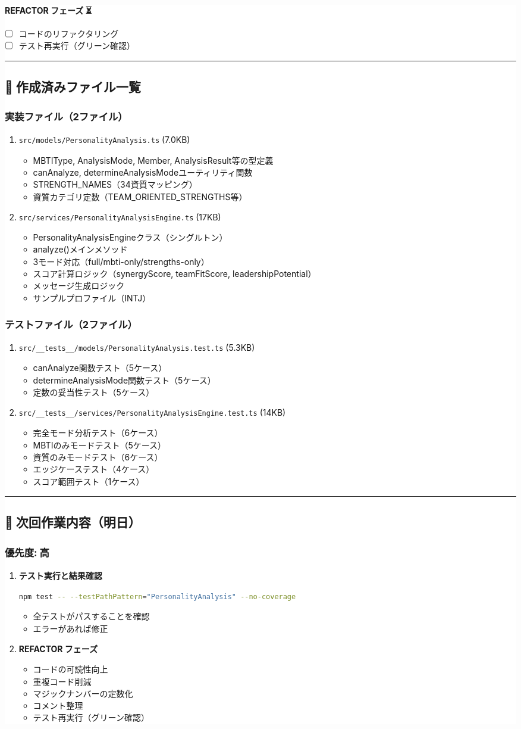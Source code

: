 #### REFACTOR フェーズ ⏳
- [ ] コードのリファクタリング
- [ ] テスト再実行（グリーン確認）

---

## 📁 作成済みファイル一覧

### 実装ファイル（2ファイル）
1. `src/models/PersonalityAnalysis.ts` (7.0KB)
   - MBTIType, AnalysisMode, Member, AnalysisResult等の型定義
   - canAnalyze, determineAnalysisModeユーティリティ関数
   - STRENGTH_NAMES（34資質マッピング）
   - 資質カテゴリ定数（TEAM_ORIENTED_STRENGTHS等）

2. `src/services/PersonalityAnalysisEngine.ts` (17KB)
   - PersonalityAnalysisEngineクラス（シングルトン）
   - analyze()メインメソッド
   - 3モード対応（full/mbti-only/strengths-only）
   - スコア計算ロジック（synergyScore, teamFitScore, leadershipPotential）
   - メッセージ生成ロジック
   - サンプルプロファイル（INTJ）

### テストファイル（2ファイル）
1. `src/__tests__/models/PersonalityAnalysis.test.ts` (5.3KB)
   - canAnalyze関数テスト（5ケース）
   - determineAnalysisMode関数テスト（5ケース）
   - 定数の妥当性テスト（5ケース）

2. `src/__tests__/services/PersonalityAnalysisEngine.test.ts` (14KB)
   - 完全モード分析テスト（6ケース）
   - MBTIのみモードテスト（5ケース）
   - 資質のみモードテスト（6ケース）
   - エッジケーステスト（4ケース）
   - スコア範囲テスト（1ケース）

---

## 🎯 次回作業内容（明日）

### 優先度: 高

1. **テスト実行と結果確認**
   ```bash
   npm test -- --testPathPattern="PersonalityAnalysis" --no-coverage
   ```
   - 全テストがパスすることを確認
   - エラーがあれば修正

2. **REFACTOR フェーズ**
   - コードの可読性向上
   - 重複コード削減
   - マジックナンバーの定数化
   - コメント整理
   - テスト再実行（グリーン確認）

